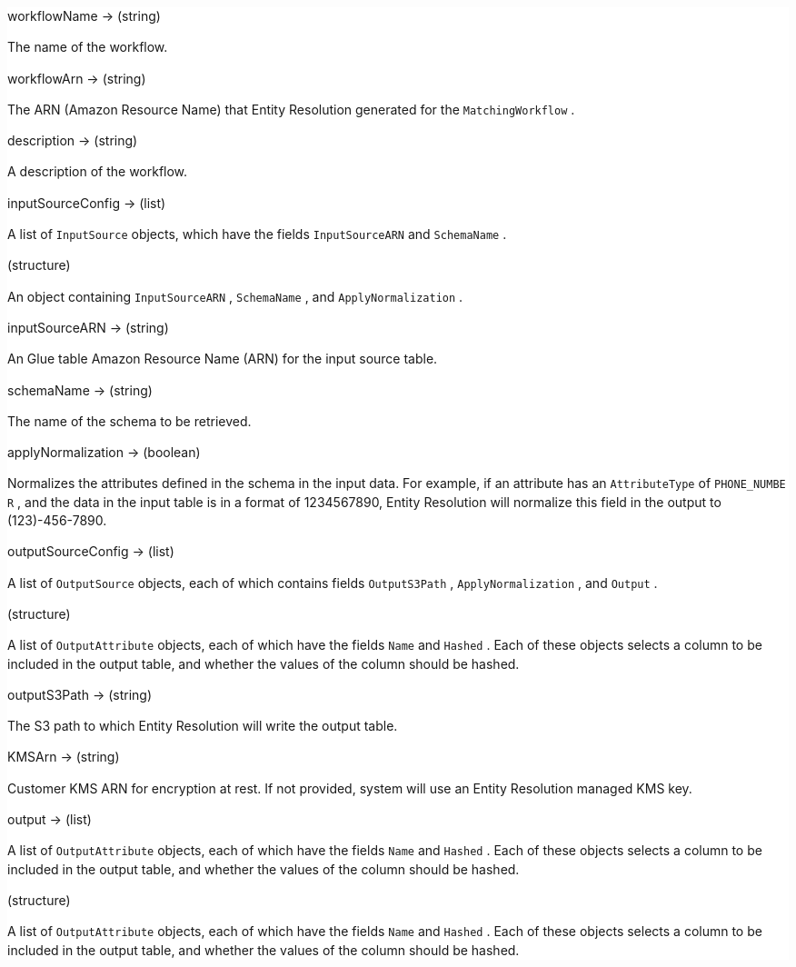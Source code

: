 workflowName -> (string)

The name of the workflow.

workflowArn -> (string)

The ARN (Amazon Resource Name) that Entity Resolution generated for the `MatchingWorkflow` .

description -> (string)

A description of the workflow.

inputSourceConfig -> (list)

A list of `InputSource` objects, which have the fields `InputSourceARN` and `SchemaName` .

(structure)

An object containing `InputSourceARN` , `SchemaName` , and `ApplyNormalization` .

inputSourceARN -> (string)

An Glue table Amazon Resource Name (ARN) for the input source table.

schemaName -> (string)

The name of the schema to be retrieved.

applyNormalization -> (boolean)

Normalizes the attributes defined in the schema in the input data. For example, if an attribute has an `AttributeType` of `PHONE_NUMBER` , and the data in the input table is in a format of 1234567890, Entity Resolution will normalize this field in the output to (123)-456-7890.

outputSourceConfig -> (list)

A list of `OutputSource` objects, each of which contains fields `OutputS3Path` , `ApplyNormalization` , and `Output` .

(structure)

A list of `OutputAttribute` objects, each of which have the fields `Name` and `Hashed` . Each of these objects selects a column to be included in the output table, and whether the values of the column should be hashed.

outputS3Path -> (string)

The S3 path to which Entity Resolution will write the output table.

KMSArn -> (string)

Customer KMS ARN for encryption at rest. If not provided, system will use an Entity Resolution managed KMS key.

output -> (list)

A list of `OutputAttribute` objects, each of which have the fields `Name` and `Hashed` . Each of these objects selects a column to be included in the output table, and whether the values of the column should be hashed.

(structure)

A list of `OutputAttribute` objects, each of which have the fields `Name` and `Hashed` . Each of these objects selects a column to be included in the output table, and whether the values of the column should be hashed.
